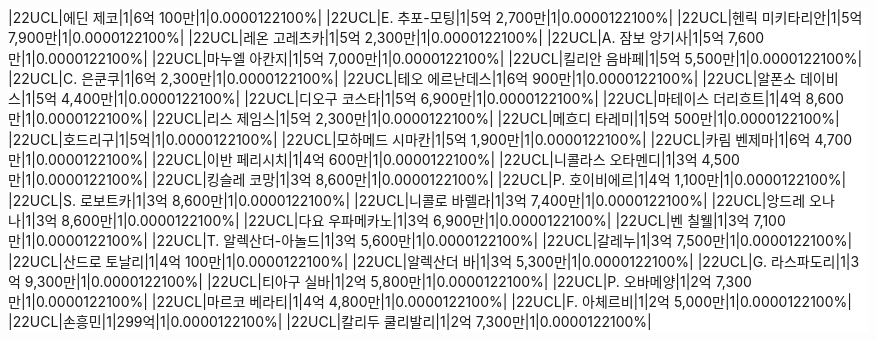 |22UCL|에딘 제코|1|6억 100만|1|0.0000122100%|
|22UCL|E. 추포-모팅|1|5억 2,700만|1|0.0000122100%|
|22UCL|헨릭 미키타리안|1|5억 7,900만|1|0.0000122100%|
|22UCL|레온 고레츠카|1|5억 2,300만|1|0.0000122100%|
|22UCL|A. 잠보 앙기사|1|5억 7,600만|1|0.0000122100%|
|22UCL|마누엘 아칸지|1|5억 7,000만|1|0.0000122100%|
|22UCL|킬리안 음바페|1|5억 5,500만|1|0.0000122100%|
|22UCL|C. 은쿤쿠|1|6억 2,300만|1|0.0000122100%|
|22UCL|테오 에르난데스|1|6억 900만|1|0.0000122100%|
|22UCL|알폰소 데이비스|1|5억 4,400만|1|0.0000122100%|
|22UCL|디오구 코스타|1|5억 6,900만|1|0.0000122100%|
|22UCL|마테이스 더리흐트|1|4억 8,600만|1|0.0000122100%|
|22UCL|리스 제임스|1|5억 2,300만|1|0.0000122100%|
|22UCL|메흐디 타레미|1|5억 500만|1|0.0000122100%|
|22UCL|호드리구|1|5억|1|0.0000122100%|
|22UCL|모하메드 시마칸|1|5억 1,900만|1|0.0000122100%|
|22UCL|카림 벤제마|1|6억 4,700만|1|0.0000122100%|
|22UCL|이반 페리시치|1|4억 600만|1|0.0000122100%|
|22UCL|니콜라스 오타멘디|1|3억 4,500만|1|0.0000122100%|
|22UCL|킹슬레 코망|1|3억 8,600만|1|0.0000122100%|
|22UCL|P. 호이비에르|1|4억 1,100만|1|0.0000122100%|
|22UCL|S. 로보트카|1|3억 8,600만|1|0.0000122100%|
|22UCL|니콜로 바렐라|1|3억 7,400만|1|0.0000122100%|
|22UCL|앙드레 오나나|1|3억 8,600만|1|0.0000122100%|
|22UCL|다요 우파메카노|1|3억 6,900만|1|0.0000122100%|
|22UCL|벤 칠웰|1|3억 7,100만|1|0.0000122100%|
|22UCL|T. 알렉산더-아놀드|1|3억 5,600만|1|0.0000122100%|
|22UCL|갈레누|1|3억 7,500만|1|0.0000122100%|
|22UCL|산드로 토날리|1|4억 100만|1|0.0000122100%|
|22UCL|알렉산더 바|1|3억 5,300만|1|0.0000122100%|
|22UCL|G. 라스파도리|1|3억 9,300만|1|0.0000122100%|
|22UCL|티아구 실바|1|2억 5,800만|1|0.0000122100%|
|22UCL|P. 오바메양|1|2억 7,300만|1|0.0000122100%|
|22UCL|마르코 베라티|1|4억 4,800만|1|0.0000122100%|
|22UCL|F. 아체르비|1|2억 5,000만|1|0.0000122100%|
|22UCL|손흥민|1|299억|1|0.0000122100%|
|22UCL|칼리두 쿨리발리|1|2억 7,300만|1|0.0000122100%|